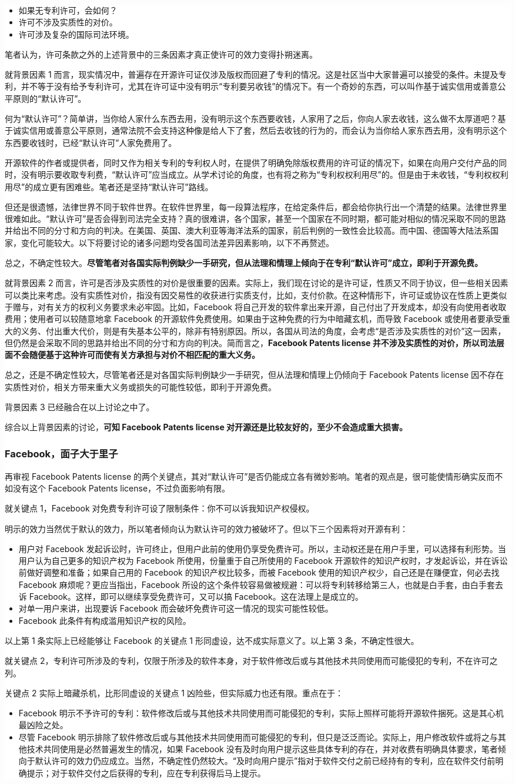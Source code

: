 * 如果无专利许可，会如何？
* 许可不涉及实质性的对价。
* 许可涉及复杂的国际司法环境。

笔者认为，许可条款之外的上述背景中的三条因素才真正使许可的效力变得扑朔迷离。

就背景因素 1 而言，现实情况中，普遍存在开源许可证仅涉及版权而回避了专利的情况。这是社区当中大家普遍可以接受的条件。未提及专利，并不等于没有给予专利许可，尤其在许可证中没有明示“专利要另收钱”的情况下。有一个奇妙的东西，可以叫作基于诚实信用或善意公平原则的“默认许可”。

何为“默认许可”？简单讲，当你给人家什么东西去用，没有明示这个东西要收钱，人家用了之后，你向人家去收钱，这么做不太厚道吧？基于诚实信用或善意公平原则，通常法院不会支持这种像是给人下了套，然后去收钱的行为的，而会认为当你给人家东西去用，没有明示这个东西要收钱时，已经“默认许可”人家免费用了。

开源软件的作者或提供者，同时又作为相关专利的专利权人时，在提供了明确免除版权费用的许可证的情况下，如果在向用户交付产品的同时，没有明示要收取专利费，“默认许可”应当成立。从学术讨论的角度，也有将之称为“专利权权利用尽”的。但是由于未收钱，“专利权权利用尽”的成立更有困难些。笔者还是坚持“默认许可”路线。

但还是很遗憾，法律世界不同于软件世界。在软件世界里，每一段算法程序，在给定条件后，都会给你执行出一个清楚的结果。法律世界里很难如此。“默认许可”是否会得到司法完全支持？真的很难讲，各个国家，甚至一个国家在不同时期，都可能对相似的情况采取不同的思路并给出不同的分寸和方向的判决。在美国、英国、澳大利亚等海洋法系的国家，前后判例的一致性会比较高。而中国、德国等大陆法系国家，变化可能较大。以下将要讨论的诸多问题均受各国司法差异因素影响，以下不再赘述。

总之，不确定性较大。**尽管笔者对各国实际判例缺少一手研究，但从法理和情理上倾向于在专利“默认许可”成立，即利于开源免费。**

就背景因素 2 而言，许可是否涉及实质性的对价是很重要的因素。实际上，我们现在讨论的是许可证，性质又不同于协议，但一些相关因素可以类比来考虑。没有实质性对价，指没有因交易性的收获进行实质支付，比如，支付价款。在这种情形下，许可证或协议在性质上更类似于赠与，对有关方的权利义务要求未必牢固。比如，Facebook 将自己开发的软件拿出来开源，自己付出了开发成本，却没有向使用者收取费用；使用者可以较随意地拿 Facebook 的开源软件免费使用。如果由于这种免费的行为中暗藏玄机，而导致 Facebook 或使用者要承受重大的义务、付出重大代价，则是有失基本公平的，除非有特别原因。所以，各国从司法的角度，会考虑“是否涉及实质性的对价”这一因素，但仍然是会采取不同的思路并给出不同的分寸和方向的判决。简而言之，**Facebook Patents license 并不涉及实质性的对价，所以司法层面不会随便基于这种许可而使有关方承担与对价不相匹配的重大义务。**

总之，还是不确定性较大，尽管笔者还是对各国实际判例缺少一手研究，但从法理和情理上仍倾向于 Facebook Patents license 因不存在实质性对价，相关方带来重大义务或损失的可能性较低，即利于开源免费。

背景因素 3 已经融合在以上讨论之中了。

综合以上背景因素的讨论，**可知 Facebook Patents license 对开源还是比较友好的，至少不会造成重大损害。**

### Facebook，面子大于里子

再审视 Facebook Patents license 的两个关键点，其对“默认许可”是否仍能成立各有微妙影响。笔者的观点是，很可能使情形确实反而不如没有这个 Facebook Patents license，不过负面影响有限。

就关键点 1，Facebook 对免费专利许可设了限制条件：你不可以诉我知识产权侵权。

明示的效力当然优于默认的效力，所以笔者倾向认为默认许可的效力被破坏了。但以下三个因素将对开源有利：

* 用户对 Facebook 发起诉讼时，许可终止，但用户此前的使用仍享受免费许可。所以，主动权还是在用户手里，可以选择有利形势。当用户认为自己更多的知识产权为 Facebook 所使用，份量重于自己所使用的 Facebook 开源软件的知识产权时，才发起诉讼，并在诉讼前做好调整和准备；如果自己用的 Facebook 的知识产权比较多，而被 Facebook 使用的知识产权少，自己还是在赚便宜，何必去找 Facebook 麻烦呢？更应当指出，Facebook 所设的这个条件较容易做被规避：可以将专利转移给第三人，也就是白手套，由白手套去诉 Facebook。这样，即可以继续享受免费许可，又可以搞 Facebook。这在法理上是成立的。
* 对单一用户来讲，出现要诉 Facebook 而会破坏免费许可这一情况的现实可能性较低。
* Facebook 此条件有构成滥用知识产权的风险。

以上第 1 条实际上已经能够让 Facebook 的关键点 1 形同虚设，达不成实际意义了。以上第 3 条，不确定性很大。

就关键点 2，专利许可所涉及的专利，仅限于所涉及的软件本身，对于软件修改后或与其他技术共同使用而可能侵犯的专利，不在许可之列。

关键点 2 实际上暗藏杀机，比形同虚设的关键点 1 凶险些，但实际威力也还有限。重点在于：

* Facebook 明示不予许可的专利：软件修改后或与其他技术共同使用而可能侵犯的专利，实际上照样可能将开源软件捆死。这是其心机最凶险之处。
* 尽管 Facebook 明示排除了软件修改后或与其他技术共同使用而可能侵犯的专利，但只是泛泛而论。实际上，用户修改软件或将之与其他技术共同使用是必然普遍发生的情况，如果 Facebook 没有及时向用户提示这些具体专利的存在，并对收费有明确具体要求，笔者倾向于默认许可的效力仍应成立。当然，不确定性仍然较大。“及时向用户提示”指对于软件交付之前已经持有的专利，应在软件交付前明确提示；对于软件交付之后获得的专利，应在专利获得后马上提示。

